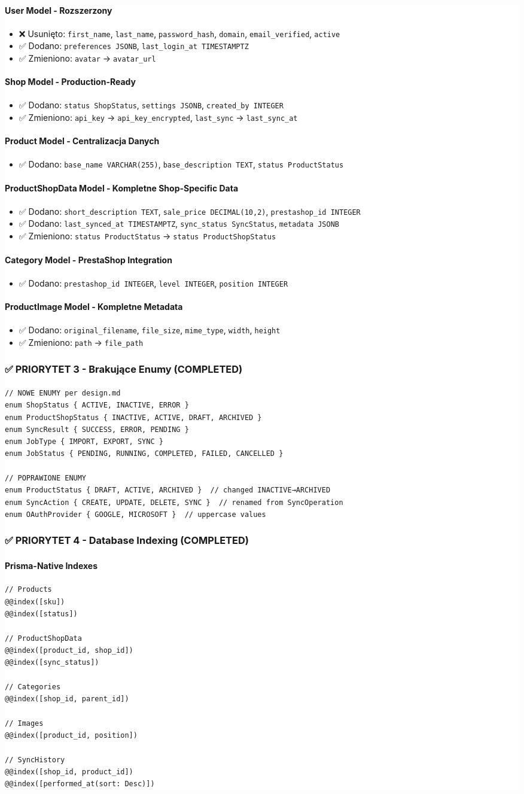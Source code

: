 #### **User Model** - Rozszerzony
- ❌ Usunięto: `first_name`, `last_name`, `password_hash`, `domain`, `email_verified`, `active`
- ✅ Dodano: `preferences JSONB`, `last_login_at TIMESTAMPTZ`
- ✅ Zmieniono: `avatar` → `avatar_url`

#### **Shop Model** - Production-Ready
- ✅ Dodano: `status ShopStatus`, `settings JSONB`, `created_by INTEGER`
- ✅ Zmieniono: `api_key` → `api_key_encrypted`, `last_sync` → `last_sync_at`

#### **Product Model** - Centralizacja Danych
- ✅ Dodano: `base_name VARCHAR(255)`, `base_description TEXT`, `status ProductStatus`

#### **ProductShopData Model** - Kompletne Shop-Specific Data
- ✅ Dodano: `short_description TEXT`, `sale_price DECIMAL(10,2)`, `prestashop_id INTEGER`
- ✅ Dodano: `last_synced_at TIMESTAMPTZ`, `sync_status SyncStatus`, `metadata JSONB`
- ✅ Zmieniono: `status ProductStatus` → `status ProductShopStatus`

#### **Category Model** - PrestaShop Integration
- ✅ Dodano: `prestashop_id INTEGER`, `level INTEGER`, `position INTEGER`

#### **ProductImage Model** - Kompletne Metadata
- ✅ Dodano: `original_filename`, `file_size`, `mime_type`, `width`, `height`
- ✅ Zmieniono: `path` → `file_path`

### ✅ PRIORYTET 3 - Brakujące Enumy (COMPLETED)

```prisma
// NOWE ENUMY per design.md
enum ShopStatus { ACTIVE, INACTIVE, ERROR }
enum ProductShopStatus { INACTIVE, ACTIVE, DRAFT, ARCHIVED }
enum SyncResult { SUCCESS, ERROR, PENDING }
enum JobType { IMPORT, EXPORT, SYNC }
enum JobStatus { PENDING, RUNNING, COMPLETED, FAILED, CANCELLED }

// POPRAWIONE ENUMY
enum ProductStatus { DRAFT, ACTIVE, ARCHIVED }  // changed INACTIVE→ARCHIVED
enum SyncAction { CREATE, UPDATE, DELETE, SYNC }  // renamed from SyncOperation
enum OAuthProvider { GOOGLE, MICROSOFT }  // uppercase values
```

### ✅ PRIORYTET 4 - Database Indexing (COMPLETED)

#### **Prisma-Native Indexes**
```prisma
// Products
@@index([sku])
@@index([status])

// ProductShopData
@@index([product_id, shop_id])
@@index([sync_status])

// Categories
@@index([shop_id, parent_id])

// Images
@@index([product_id, position])

// SyncHistory
@@index([shop_id, product_id])
@@index([performed_at(sort: Desc)])
```

